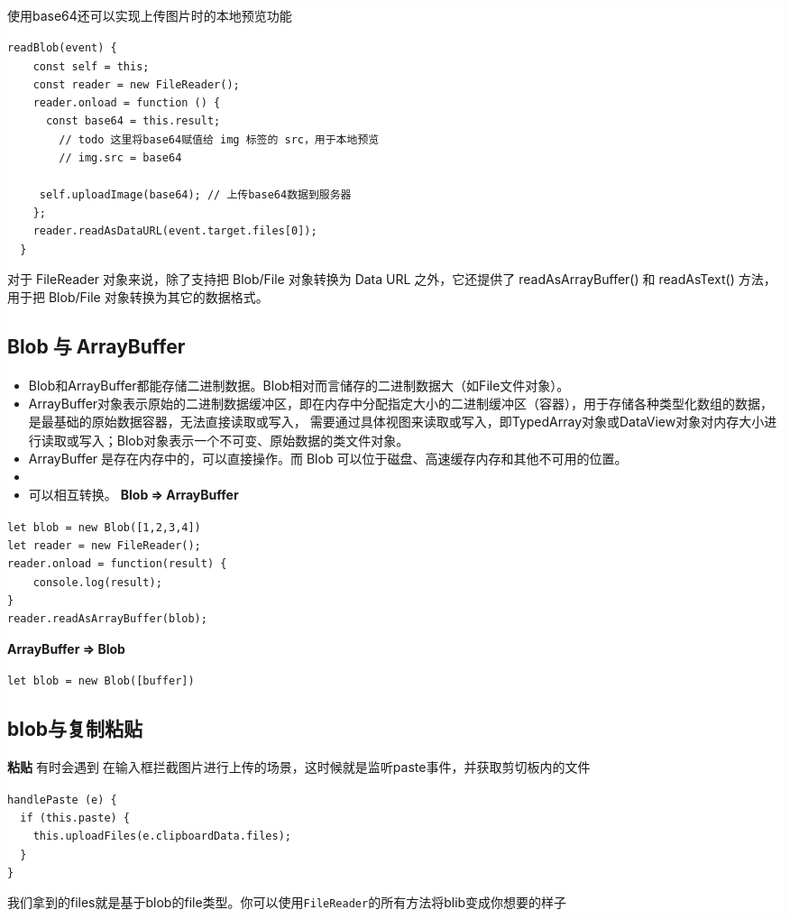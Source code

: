 使用base64还可以实现上传图片时的本地预览功能
```
readBlob(event) {
    const self = this;
    const reader = new FileReader();
    reader.onload = function () {
      const base64 = this.result;
   		// todo 这里将base64赋值给 img 标签的 src，用于本地预览
   		// img.src = base64
   		
     self.uploadImage(base64); // 上传base64数据到服务器
    };
    reader.readAsDataURL(event.target.files[0]);
  }

```
对于 FileReader 对象来说，除了支持把 Blob/File 对象转换为 Data URL 之外，它还提供了 readAsArrayBuffer() 和 readAsText() 方法，用于把 Blob/File 对象转换为其它的数据格式。

## Blob 与 ArrayBuffer

- Blob和ArrayBuffer都能存储二进制数据。Blob相对而言储存的二进制数据大（如File文件对象）。
- ArrayBuffer对象表示原始的二进制数据缓冲区，即在内存中分配指定大小的二进制缓冲区（容器），用于存储各种类型化数组的数据，是最基础的原始数据容器，无法直接读取或写入， 需要通过具体视图来读取或写入，即TypedArray对象或DataView对象对内存大小进行读取或写入；Blob对象表示一个不可变、原始数据的类文件对象。
- ArrayBuffer 是存在内存中的，可以直接操作。而 Blob 可以位于磁盘、高速缓存内存和其他不可用的位置。
- 
- 可以相互转换。
**Blob => ArrayBuffer**
```
let blob = new Blob([1,2,3,4])
let reader = new FileReader();
reader.onload = function(result) {
    console.log(result);
}
reader.readAsArrayBuffer(blob);
```
**ArrayBuffer => Blob**

```
let blob = new Blob([buffer])
```

## blob与复制粘贴

**粘贴**
有时会遇到 在输入框拦截图片进行上传的场景，这时候就是监听paste事件，并获取剪切板内的文件
```
handlePaste (e) {
  if (this.paste) {
    this.uploadFiles(e.clipboardData.files);
  }
}
```
我们拿到的files就是基于blob的file类型。你可以使用`FileReader`的所有方法将blib变成你想要的样子
